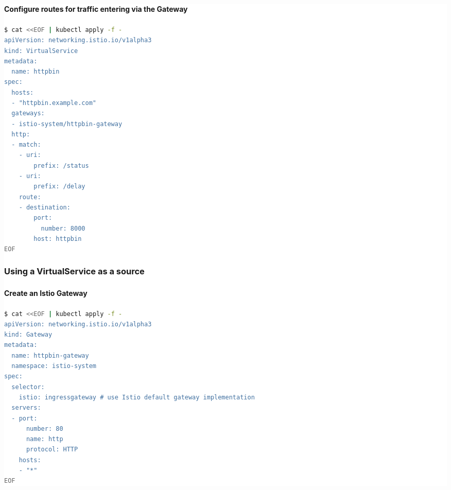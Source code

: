 ```bash
```

#### Configure routes for traffic entering via the Gateway

```bash
$ cat <<EOF | kubectl apply -f -
apiVersion: networking.istio.io/v1alpha3
kind: VirtualService
metadata:
  name: httpbin
spec:
  hosts:
  - "httpbin.example.com"
  gateways:
  - istio-system/httpbin-gateway
  http:
  - match:
    - uri:
        prefix: /status
    - uri:
        prefix: /delay
    route:
    - destination:
        port:
          number: 8000
        host: httpbin
EOF
```

### Using a VirtualService as a source

#### Create an Istio Gateway

```bash
$ cat <<EOF | kubectl apply -f -
apiVersion: networking.istio.io/v1alpha3
kind: Gateway
metadata:
  name: httpbin-gateway
  namespace: istio-system
spec:
  selector:
    istio: ingressgateway # use Istio default gateway implementation
  servers:
  - port:
      number: 80
      name: http
      protocol: HTTP
    hosts:
    - "*"
EOF
```
